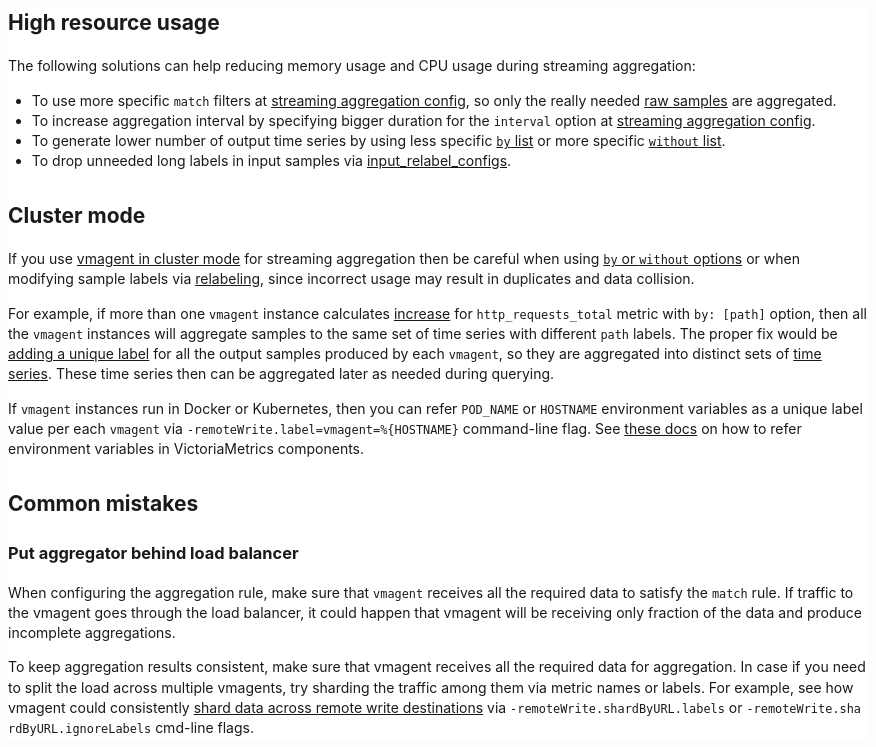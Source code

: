 ## High resource usage

The following solutions can help reducing memory usage and CPU usage during streaming aggregation:

- To use more specific `match` filters at [streaming aggregation config](#stream-aggregation-config), so only the really needed
  [raw samples](https://docs.victoriametrics.com/victoriametrics/keyconcepts/#raw-samples) are aggregated.
- To increase aggregation interval by specifying bigger duration for the `interval` option at [streaming aggregation config](#stream-aggregation-config).
- To generate lower number of output time series by using less specific [`by` list](#aggregating-by-labels) or more specific [`without` list](#aggregating-by-labels).
- To drop unneeded long labels in input samples via [input_relabel_configs](#relabeling).

## Cluster mode

If you use [vmagent in cluster mode](https://docs.victoriametrics.com/victoriametrics/vmagent/#scraping-big-number-of-targets) for streaming aggregation
then be careful when using [`by` or `without` options](#aggregating-by-labels) or when modifying sample labels
via [relabeling](#relabeling), since incorrect usage may result in duplicates and data collision.

For example, if more than one `vmagent` instance calculates [increase](#increase) for `http_requests_total` metric
with `by: [path]` option, then all the `vmagent` instances will aggregate samples to the same set of time series with different `path` labels.
The proper fix would be [adding a unique label](https://docs.victoriametrics.com/victoriametrics/vmagent/#adding-labels-to-metrics) for all the output samples
produced by each `vmagent`, so they are aggregated into distinct sets of [time series](https://docs.victoriametrics.com/victoriametrics/keyconcepts/#time-series).
These time series then can be aggregated later as needed during querying.

If `vmagent` instances run in Docker or Kubernetes, then you can refer `POD_NAME` or `HOSTNAME` environment variables
as a unique label value per each `vmagent` via `-remoteWrite.label=vmagent=%{HOSTNAME}` command-line flag.
See [these docs](https://docs.victoriametrics.com/victoriametrics/single-server-victoriametrics/#environment-variables) on how to refer environment variables in VictoriaMetrics components.

## Common mistakes

### Put aggregator behind load balancer

When configuring the aggregation rule, make sure that `vmagent` receives all the required data to satisfy the `match` rule.
If traffic to the vmagent goes through the load balancer, it could happen that vmagent will be receiving only fraction of the data
and produce incomplete aggregations.

To keep aggregation results consistent, make sure that vmagent receives all the required data for aggregation. In case if you need to 
split the load across multiple vmagents, try sharding the traffic among them via metric names or labels.
For example, see how vmagent could consistently [shard data across remote write destinations](https://docs.victoriametrics.com/victoriametrics/vmagent/#sharding-among-remote-storages)
via `-remoteWrite.shardByURL.labels` or `-remoteWrite.shardByURL.ignoreLabels` cmd-line flags.

